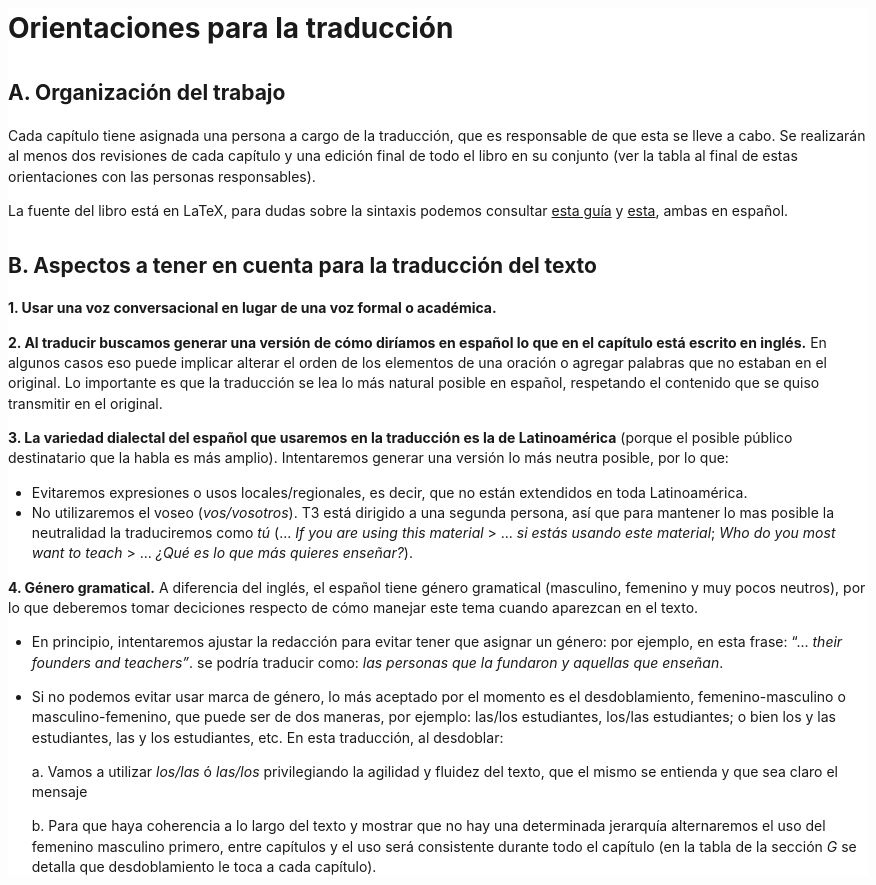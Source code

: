 # Orientaciones para la traducción

## A. Organización del trabajo
Cada capítulo tiene asignada una persona a cargo de la traducción, que es responsable de que esta se lleve a cabo. Se realizarán al menos dos revisiones de cada capítulo y una edición final de todo el libro en su conjunto (ver la tabla al final de estas orientaciones con las personas responsables).

La fuente del libro está en LaTeX, para dudas sobre la sintaxis podemos consultar [esta guía](https://sites.google.com/site/guiadelatex/home) y [esta](http://nokyotsu.com/latex/guia.html), ambas en español.

## B. Aspectos a tener en cuenta para la traducción del texto

__1. Usar una voz conversacional en lugar de una voz formal o académica.__

__2. Al traducir buscamos generar una versión de cómo diríamos en español lo que en el capítulo está escrito en inglés.__ En algunos casos eso puede implicar alterar el orden de los elementos de una oración o agregar palabras que no estaban en el original. Lo importante es que la traducción se lea lo más natural posible en español, respetando el contenido que se quiso transmitir en el original.

__3. La variedad dialectal del español que usaremos en la traducción es la de Latinoamérica__ (porque el posible público destinatario que la habla es más amplio). Intentaremos generar una versión lo más neutra posible, por lo que:

* Evitaremos expresiones o usos locales/regionales, es decir, que no están extendidos en toda Latinoamérica.
* No utilizaremos el voseo (_vos/vosotros_). T3 está dirigido a una segunda persona, así que para mantener lo mas posible la neutralidad la traduciremos como _tú_ (... _If you are using this material_ > ... _si estás usando este material_; _Who do you most want to teach_ > ... _¿Qué es lo que más quieres enseñar?_).

__4. Género gramatical.__ A diferencia del inglés, el español tiene género gramatical (masculino, femenino y muy pocos neutros), por lo que deberemos tomar deciciones respecto de cómo manejar este tema cuando aparezcan en el texto. 

* En principio, intentaremos ajustar la redacción para evitar tener que asignar un género: por ejemplo, en esta frase: “... _their founders and teachers”_.  se podría traducir como: _las personas que la fundaron y aquellas que enseñan_.  

* Si no podemos evitar usar marca de género, lo más aceptado por el momento es el desdoblamiento, femenino-masculino o masculino-femenino, que puede ser de dos maneras, por ejemplo: las/los estudiantes, los/las estudiantes; o bien los y las estudiantes, las y los estudiantes, etc.  En esta traducción, al desdoblar:

   a. Vamos a utilizar *los/las* ó *las/los* privilegiando la agilidad y fluidez del texto, que el mismo se entienda y que sea claro el mensaje

   b. Para que haya coherencia a lo largo del texto y mostrar que no hay una determinada jerarquía alternaremos el uso del femenino masculino primero, entre capítulos y el uso será consistente durante todo el capítulo (en la tabla de la sección *G* se detalla que desdoblamiento le toca a cada capítulo).
   